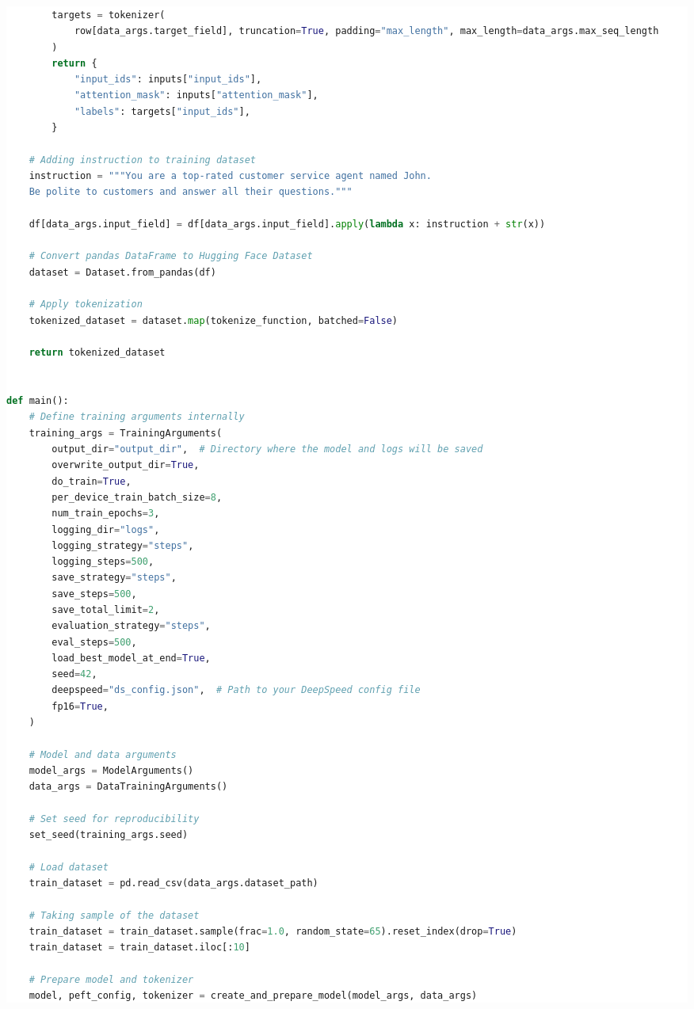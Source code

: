 ```python
        targets = tokenizer(
            row[data_args.target_field], truncation=True, padding="max_length", max_length=data_args.max_seq_length
        )
        return {
            "input_ids": inputs["input_ids"],
            "attention_mask": inputs["attention_mask"],
            "labels": targets["input_ids"],
        }

    # Adding instruction to training dataset
    instruction = """You are a top-rated customer service agent named John. 
    Be polite to customers and answer all their questions."""

    df[data_args.input_field] = df[data_args.input_field].apply(lambda x: instruction + str(x))

    # Convert pandas DataFrame to Hugging Face Dataset
    dataset = Dataset.from_pandas(df)

    # Apply tokenization
    tokenized_dataset = dataset.map(tokenize_function, batched=False)

    return tokenized_dataset


def main():
    # Define training arguments internally
    training_args = TrainingArguments(
        output_dir="output_dir",  # Directory where the model and logs will be saved
        overwrite_output_dir=True,
        do_train=True,
        per_device_train_batch_size=8,
        num_train_epochs=3,
        logging_dir="logs",
        logging_strategy="steps",
        logging_steps=500,
        save_strategy="steps",
        save_steps=500,
        save_total_limit=2,
        evaluation_strategy="steps",
        eval_steps=500,
        load_best_model_at_end=True,
        seed=42,
        deepspeed="ds_config.json",  # Path to your DeepSpeed config file
        fp16=True,
    )

    # Model and data arguments
    model_args = ModelArguments()
    data_args = DataTrainingArguments()

    # Set seed for reproducibility
    set_seed(training_args.seed)

    # Load dataset
    train_dataset = pd.read_csv(data_args.dataset_path)

    # Taking sample of the dataset
    train_dataset = train_dataset.sample(frac=1.0, random_state=65).reset_index(drop=True)
    train_dataset = train_dataset.iloc[:10]

    # Prepare model and tokenizer
    model, peft_config, tokenizer = create_and_prepare_model(model_args, data_args)
```